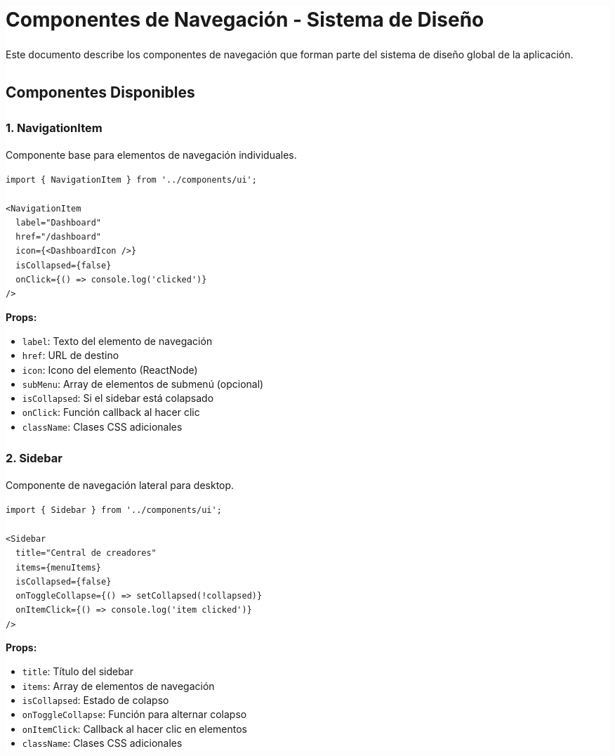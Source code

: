 # Componentes de Navegación - Sistema de Diseño

Este documento describe los componentes de navegación que forman parte del sistema de diseño global de la aplicación.

## Componentes Disponibles

### 1. NavigationItem
Componente base para elementos de navegación individuales.

```tsx
import { NavigationItem } from '../components/ui';

<NavigationItem
  label="Dashboard"
  href="/dashboard"
  icon={<DashboardIcon />}
  isCollapsed={false}
  onClick={() => console.log('clicked')}
/>
```

**Props:**
- `label`: Texto del elemento de navegación
- `href`: URL de destino
- `icon`: Icono del elemento (ReactNode)
- `subMenu`: Array de elementos de submenú (opcional)
- `isCollapsed`: Si el sidebar está colapsado
- `onClick`: Función callback al hacer clic
- `className`: Clases CSS adicionales

### 2. Sidebar
Componente de navegación lateral para desktop.

```tsx
import { Sidebar } from '../components/ui';

<Sidebar
  title="Central de creadores"
  items={menuItems}
  isCollapsed={false}
  onToggleCollapse={() => setCollapsed(!collapsed)}
  onItemClick={() => console.log('item clicked')}
/>
```

**Props:**
- `title`: Título del sidebar
- `items`: Array de elementos de navegación
- `isCollapsed`: Estado de colapso
- `onToggleCollapse`: Función para alternar colapso
- `onItemClick`: Callback al hacer clic en elementos
- `className`: Clases CSS adicionales
